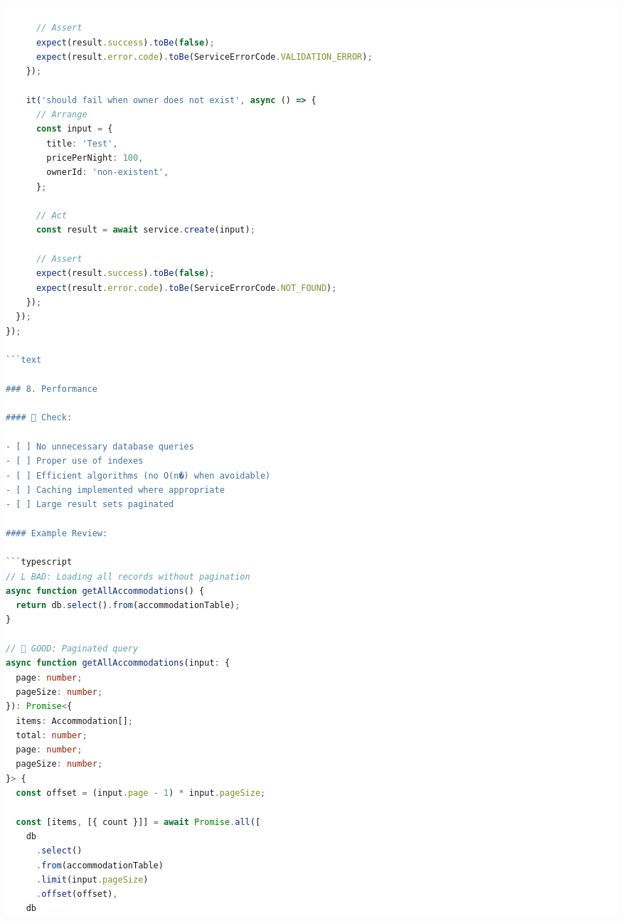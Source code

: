 ```typescript

      // Assert
      expect(result.success).toBe(false);
      expect(result.error.code).toBe(ServiceErrorCode.VALIDATION_ERROR);
    });

    it('should fail when owner does not exist', async () => {
      // Arrange
      const input = {
        title: 'Test',
        pricePerNight: 100,
        ownerId: 'non-existent',
      };

      // Act
      const result = await service.create(input);

      // Assert
      expect(result.success).toBe(false);
      expect(result.error.code).toBe(ServiceErrorCode.NOT_FOUND);
    });
  });
});

```text

### 8. Performance

####  Check:

- [ ] No unnecessary database queries
- [ ] Proper use of indexes
- [ ] Efficient algorithms (no O(n�) when avoidable)
- [ ] Caching implemented where appropriate
- [ ] Large result sets paginated

#### Example Review:

```typescript
// L BAD: Loading all records without pagination
async function getAllAccommodations() {
  return db.select().from(accommodationTable);
}

//  GOOD: Paginated query
async function getAllAccommodations(input: {
  page: number;
  pageSize: number;
}): Promise<{
  items: Accommodation[];
  total: number;
  page: number;
  pageSize: number;
}> {
  const offset = (input.page - 1) * input.pageSize;

  const [items, [{ count }]] = await Promise.all([
    db
      .select()
      .from(accommodationTable)
      .limit(input.pageSize)
      .offset(offset),
    db
```